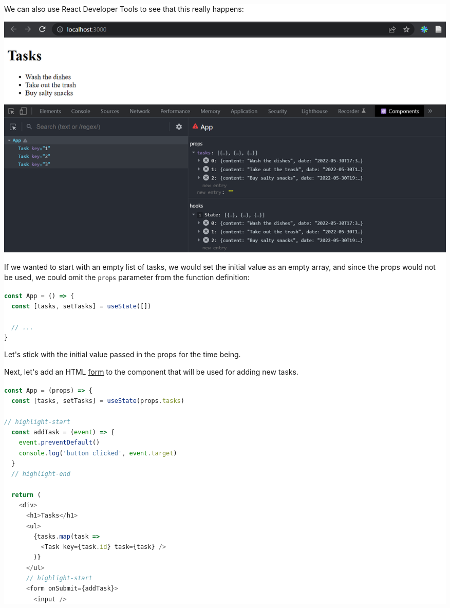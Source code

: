 We can also use React Developer Tools to see that this really happens:

![browser showing react dev tools with both props and hooks](../../images/2/30.png)

If we wanted to start with an empty list of tasks, we would set the initial value as an empty array,
and since the props would not be used, we could omit the `props` parameter from the function definition:

```js
const App = () => { 
  const [tasks, setTasks] = useState([]) 

  // ...
}  
```

Let's stick with the initial value passed in the props for the time being.

Next, let's add an HTML [form](https://developer.mozilla.org/en-US/docs/Learn/HTML/Forms) to the component that will be used for adding new tasks.

```js
const App = (props) => {
  const [tasks, setTasks] = useState(props.tasks)

// highlight-start 
  const addTask = (event) => {
    event.preventDefault()
    console.log('button clicked', event.target)
  }
  // highlight-end   

  return (
    <div>
      <h1>Tasks</h1>
      <ul>
        {tasks.map(task => 
          <Task key={task.id} task={task} />
        )}
      </ul>
      // highlight-start 
      <form onSubmit={addTask}>
        <input />
```